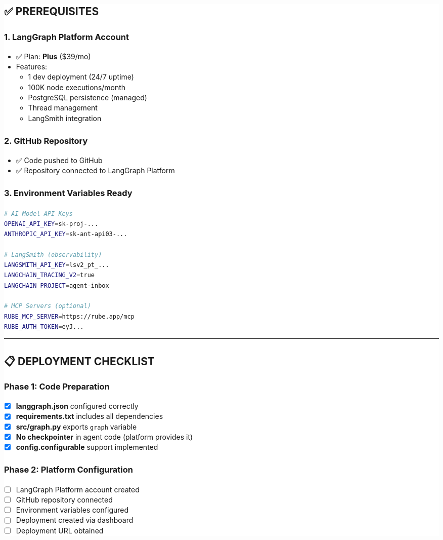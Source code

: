 ## ✅ PREREQUISITES

### 1. LangGraph Platform Account
- ✅ Plan: **Plus** ($39/mo)
- Features:
  - 1 dev deployment (24/7 uptime)
  - 100K node executions/month
  - PostgreSQL persistence (managed)
  - Thread management
  - LangSmith integration

### 2. GitHub Repository
- ✅ Code pushed to GitHub
- ✅ Repository connected to LangGraph Platform

### 3. Environment Variables Ready
```bash
# AI Model API Keys
OPENAI_API_KEY=sk-proj-...
ANTHROPIC_API_KEY=sk-ant-api03-...

# LangSmith (observability)
LANGSMITH_API_KEY=lsv2_pt_...
LANGCHAIN_TRACING_V2=true
LANGCHAIN_PROJECT=agent-inbox

# MCP Servers (optional)
RUBE_MCP_SERVER=https://rube.app/mcp
RUBE_AUTH_TOKEN=eyJ...
```

---

## 📋 DEPLOYMENT CHECKLIST

### Phase 1: Code Preparation

- [x] **langgraph.json** configured correctly
- [x] **requirements.txt** includes all dependencies
- [x] **src/graph.py** exports `graph` variable
- [x] **No checkpointer** in agent code (platform provides it)
- [x] **config.configurable** support implemented

### Phase 2: Platform Configuration

- [ ] LangGraph Platform account created
- [ ] GitHub repository connected
- [ ] Environment variables configured
- [ ] Deployment created via dashboard
- [ ] Deployment URL obtained
